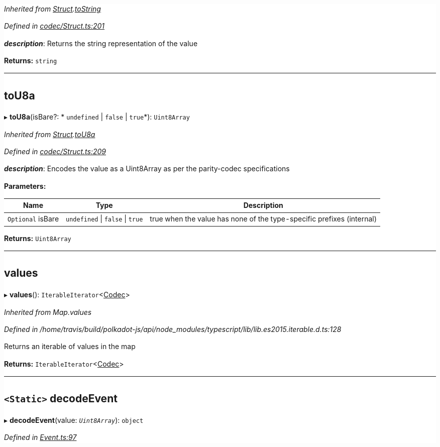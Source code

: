 *Inherited from [Struct](_codec_struct_.struct.md).[toString](_codec_struct_.struct.md#tostring)*

*Defined in [codec/Struct.ts:201](https://github.com/polkadot-js/api/blob/f5f9157/packages/types/src/codec/Struct.ts#L201)*

*__description__*: Returns the string representation of the value

**Returns:** `string`

___
<a id="tou8a"></a>

##  toU8a

▸ **toU8a**(isBare?: * `undefined` &#124; `false` &#124; `true`*): `Uint8Array`

*Inherited from [Struct](_codec_struct_.struct.md).[toU8a](_codec_struct_.struct.md#tou8a)*

*Defined in [codec/Struct.ts:209](https://github.com/polkadot-js/api/blob/f5f9157/packages/types/src/codec/Struct.ts#L209)*

*__description__*: Encodes the value as a Uint8Array as per the parity-codec specifications

**Parameters:**

| Name | Type | Description |
| ------ | ------ | ------ |
| `Optional` isBare |  `undefined` &#124; `false` &#124; `true`|  true when the value has none of the type-specific prefixes (internal) |

**Returns:** `Uint8Array`

___
<a id="values"></a>

##  values

▸ **values**(): `IterableIterator`<[Codec](../interfaces/_types_.codec.md)>

*Inherited from Map.values*

*Defined in /home/travis/build/polkadot-js/api/node_modules/typescript/lib/lib.es2015.iterable.d.ts:128*

Returns an iterable of values in the map

**Returns:** `IterableIterator`<[Codec](../interfaces/_types_.codec.md)>

___
<a id="decodeevent"></a>

## `<Static>` decodeEvent

▸ **decodeEvent**(value: *`Uint8Array`*): `object`

*Defined in [Event.ts:97](https://github.com/polkadot-js/api/blob/f5f9157/packages/types/src/Event.ts#L97)*
